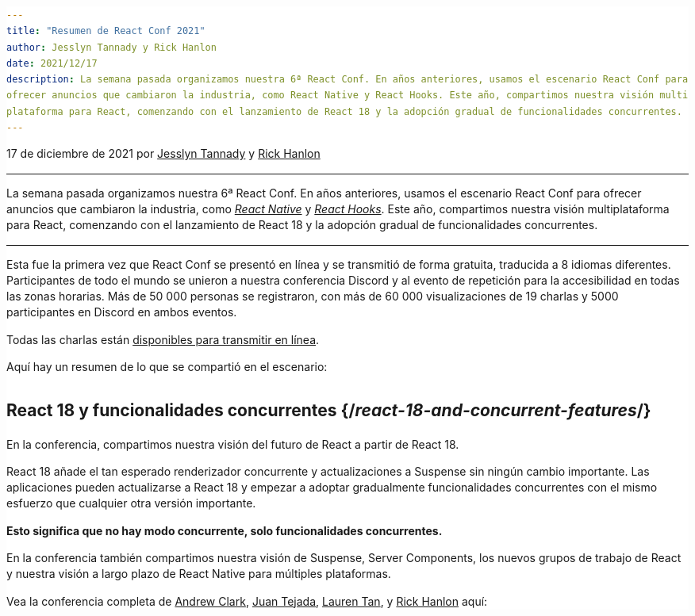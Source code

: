 ```yaml
---
title: "Resumen de React Conf 2021"
author: Jesslyn Tannady y Rick Hanlon
date: 2021/12/17
description: La semana pasada organizamos nuestra 6ª React Conf. En años anteriores, usamos el escenario React Conf para ofrecer anuncios que cambiaron la industria, como React Native y React Hooks. Este año, compartimos nuestra visión multiplataforma para React, comenzando con el lanzamiento de React 18 y la adopción gradual de funcionalidades concurrentes.
---
```


17 de diciembre de 2021 por [Jesslyn Tannady](https://twitter.com/jtannady) y [Rick Hanlon](https://twitter.com/rickhanlonii)

---

<Intro>

La semana pasada organizamos nuestra 6ª React Conf. En años anteriores, usamos el escenario React Conf para ofrecer anuncios que cambiaron la industria, como [_React Native_](https://engineering.fb.com/2015/03/26/android/react-native-bringing-modern-web-techniques-to-mobile/) y [_React Hooks_](https://es.reactjs.org/docs/hooks-intro.html). Este año, compartimos nuestra visión multiplataforma para React, comenzando con el lanzamiento de React 18 y la adopción gradual de funcionalidades concurrentes.

</Intro>

---

Esta fue la primera vez que React Conf se presentó en línea y se transmitió de forma gratuita, traducida a 8 idiomas diferentes. Participantes de todo el mundo se unieron a nuestra conferencia Discord y al evento de repetición para la accesibilidad en todas las zonas horarias. Más de 50 000 personas se registraron, con más de 60 000 visualizaciones de 19 charlas y 5000 participantes en Discord en ambos eventos.

Todas las charlas están [disponibles para transmitir en línea](https://www.youtube.com/watch?v=FZ0cG47msEk&list=PLNG_1j3cPCaZZ7etkzWA7JfdmKWT0pMsa).

Aquí hay un resumen de lo que se compartió en el escenario:

## React 18 y funcionalidades concurrentes {/*react-18-and-concurrent-features*/}

En la conferencia, compartimos nuestra visión del futuro de React a partir de React 18.

React 18 añade el tan esperado renderizador concurrente y actualizaciones a Suspense sin ningún cambio importante. Las aplicaciones pueden actualizarse a React 18 y empezar a adoptar gradualmente funcionalidades concurrentes con el mismo esfuerzo que cualquier otra versión importante.

**Esto significa que no hay modo concurrente, solo funcionalidades concurrentes.**

En la conferencia también compartimos nuestra visión de Suspense, Server Components, los nuevos grupos de trabajo de React y nuestra visión a largo plazo de React Native para múltiples plataformas.

Vea la conferencia completa de [Andrew Clark](https://twitter.com/acdlite), [Juan Tejada](https://twitter.com/_jstejada), [Lauren Tan](https://twitter.com/potetotes), y [Rick Hanlon](https://twitter.com/rickhanlonii) aquí:
